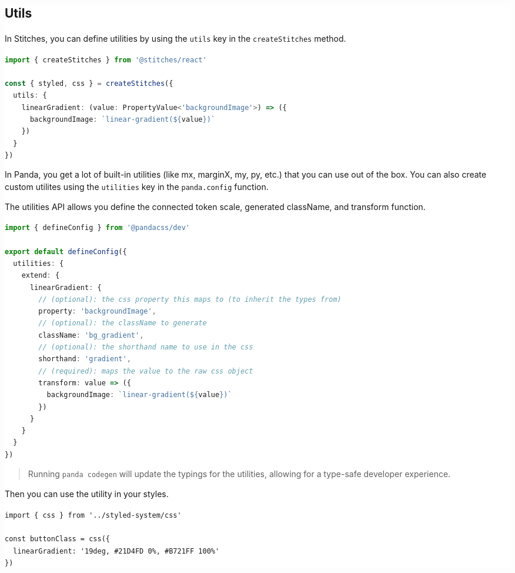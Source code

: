 ## Utils

In Stitches, you can define utilities by using the `utils` key in the `createStitches` method.

```ts
import { createStitches } from '@stitches/react'

const { styled, css } = createStitches({
  utils: {
    linearGradient: (value: PropertyValue<'backgroundImage'>) => ({
      backgroundImage: `linear-gradient(${value})`
    })
  }
})
```

In Panda, you get a lot of built-in utilities (like mx, marginX, my, py, etc.) that you can use out of the box.
You can also create custom utilites using the `utilities` key in the `panda.config` function.

The utilities API allows you define the connected token scale, generated className, and transform function.

```ts
import { defineConfig } from '@pandacss/dev'

export default defineConfig({
  utilities: {
    extend: {
      linearGradient: {
        // (optional): the css property this maps to (to inherit the types from)
        property: 'backgroundImage',
        // (optional): the className to generate
        className: 'bg_gradient',
        // (optional): the shorthand name to use in the css
        shorthand: 'gradient',
        // (required): maps the value to the raw css object
        transform: value => ({
          backgroundImage: `linear-gradient(${value})`
        })
      }
    }
  }
})
```

> Running `panda codegen` will update the typings for the utilities, allowing for a type-safe developer experience.

Then you can use the utility in your styles.

```tsx
import { css } from '../styled-system/css'

const buttonClass = css({
  linearGradient: '19deg, #21D4FD 0%, #B721FF 100%'
})
```
